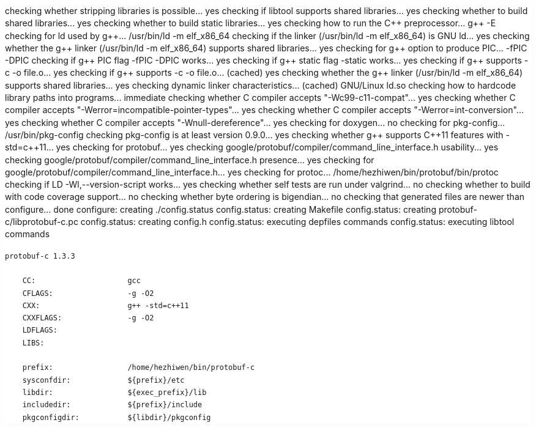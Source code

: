 checking whether stripping libraries is possible... yes
checking if libtool supports shared libraries... yes
checking whether to build shared libraries... yes
checking whether to build static libraries... yes
checking how to run the C++ preprocessor... g++ -E
checking for ld used by g++... /usr/bin/ld -m elf_x86_64
checking if the linker (/usr/bin/ld -m elf_x86_64) is GNU ld... yes
checking whether the g++ linker (/usr/bin/ld -m elf_x86_64) supports shared libraries... yes
checking for g++ option to produce PIC... -fPIC -DPIC
checking if g++ PIC flag -fPIC -DPIC works... yes
checking if g++ static flag -static works... yes
checking if g++ supports -c -o file.o... yes
checking if g++ supports -c -o file.o... (cached) yes
checking whether the g++ linker (/usr/bin/ld -m elf_x86_64) supports shared libraries... yes
checking dynamic linker characteristics... (cached) GNU/Linux ld.so
checking how to hardcode library paths into programs... immediate
checking whether C compiler accepts "-Wc99-c11-compat"... yes
checking whether C compiler accepts "-Werror=incompatible-pointer-types"... yes
checking whether C compiler accepts "-Werror=int-conversion"... yes
checking whether C compiler accepts "-Wnull-dereference"... yes
checking for doxygen... no
checking for pkg-config... /usr/bin/pkg-config
checking pkg-config is at least version 0.9.0... yes
checking whether g++ supports C++11 features with -std=c++11... yes
checking for protobuf... yes
checking google/protobuf/compiler/command_line_interface.h usability... yes
checking google/protobuf/compiler/command_line_interface.h presence... yes
checking for google/protobuf/compiler/command_line_interface.h... yes
checking for protoc... /home/hezhiwen/bin/protobuf/bin/protoc
checking if LD -Wl,--version-script works... yes
checking whether self tests are run under valgrind... no
checking whether to build with code coverage support... no
checking whether byte ordering is bigendian... no
checking that generated files are newer than configure... done
configure: creating ./config.status
config.status: creating Makefile
config.status: creating protobuf-c/libprotobuf-c.pc
config.status: creating config.h
config.status: executing depfiles commands
config.status: executing libtool commands

    protobuf-c 1.3.3

        CC:                     gcc
        CFLAGS:                 -g -O2
        CXX:                    g++ -std=c++11
        CXXFLAGS:               -g -O2
        LDFLAGS:                
        LIBS:                   

        prefix:                 /home/hezhiwen/bin/protobuf-c
        sysconfdir:             ${prefix}/etc
        libdir:                 ${exec_prefix}/lib
        includedir:             ${prefix}/include
        pkgconfigdir:           ${libdir}/pkgconfig
